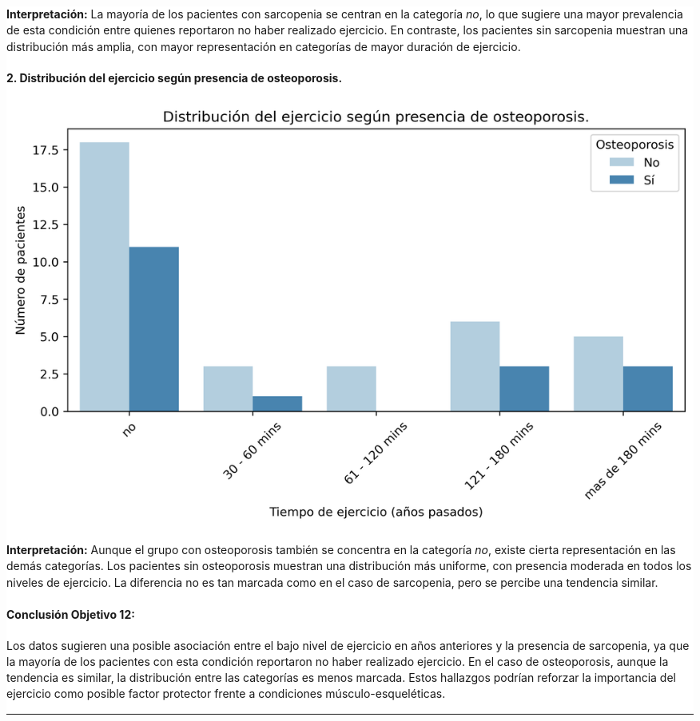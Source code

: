 **Interpretación:**
La mayoría de los pacientes con sarcopenia se centran en la categoría _no_, lo que sugiere una mayor prevalencia de esta condición entre quienes reportaron no haber realizado ejercicio. En contraste, los pacientes sin sarcopenia muestran una distribución más amplia, con mayor representación en categorías de mayor duración de ejercicio.

#### 2. Distribución del ejercicio según presencia de osteoporosis.

![ejercicio y osteoporosis](../outputs/objetivo12_ejercicio_vs_osteoporosis.png)

**Interpretación:**
Aunque el grupo con osteoporosis también se concentra en la categoría _no_, existe cierta representación en las demás categorías. Los pacientes sin osteoporosis muestran una distribución más uniforme, con presencia moderada en todos los niveles de ejercicio. La diferencia no es tan marcada como en el caso de sarcopenia, pero se percibe una tendencia similar.

#### Conclusión Objetivo 12:
Los datos sugieren una posible asociación entre el bajo nivel de ejercicio en años anteriores y la presencia de sarcopenia, ya que la mayoría de los pacientes con esta condición reportaron no haber realizado ejercicio. En el caso de osteoporosis, aunque la tendencia es similar, la distribución entre las categorías es menos marcada. Estos hallazgos podrían reforzar la importancia del ejercicio como posible factor protector frente a condiciones músculo-esqueléticas.

---
